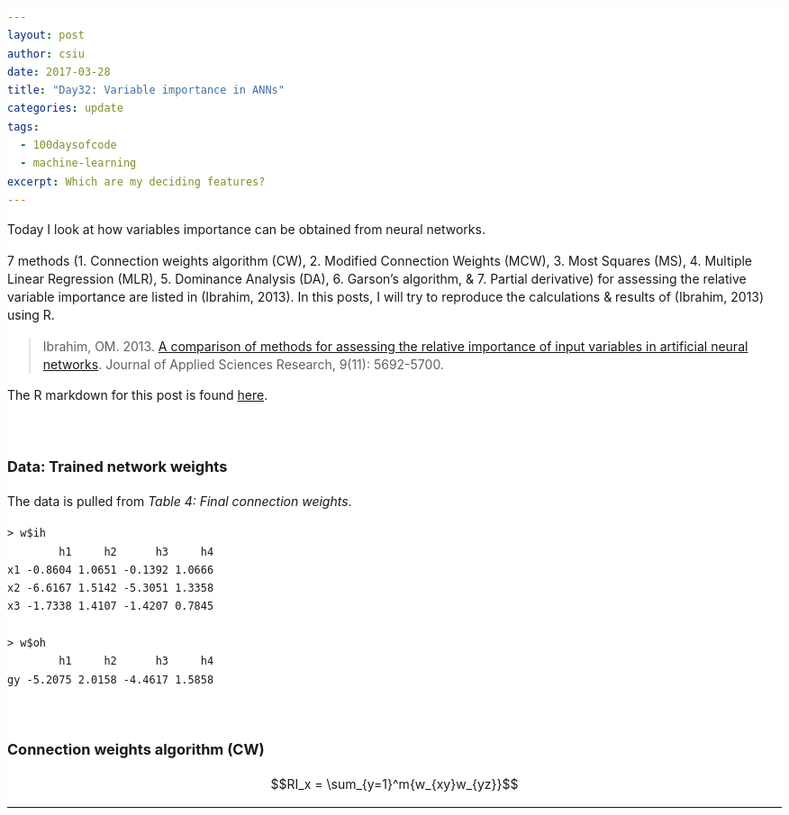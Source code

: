 ```yaml
---
layout: post
author: csiu
date: 2017-03-28
title: "Day32: Variable importance in ANNs"
categories: update
tags:
  - 100daysofcode
  - machine-learning
excerpt: Which are my deciding features?
---
```

<script src="https://cdn.mathjax.org/mathjax/latest/MathJax.js?config=TeX-AMS-MML_HTMLorMML" type="text/javascript"></script>

Today I look at how variables importance can be obtained from neural networks.

7 methods (1. Connection weights algorithm (CW), 2. Modified Connection Weights (MCW), 3. Most Squares (MS), 4. Multiple Linear Regression (MLR), 5. Dominance Analysis (DA), 6. Garson’s algorithm, & 7. Partial derivative) for assessing the relative variable importance are listed in (Ibrahim, 2013). In this posts, I will try to reproduce the calculations & results of (Ibrahim, 2013) using R.

> Ibrahim, OM. 2013. [A comparison of methods  for  assessing the  relative  importance of input variables in  artificial neural networks](http://www.palisade.com/downloads/pdf/academic/DTSpaper110915.pdf). Journal of Applied Sciences Research, 9(11): 5692-5700.

The R markdown for this post is found [here](https://gist.github.com/csiu/2804732c2c2221b028ef4a5fabbceda1).

<br>

### Data: Trained network weights

The data is pulled from *Table 4: Final connection weights*.

```
> w$ih
        h1     h2      h3     h4
x1 -0.8604 1.0651 -0.1392 1.0666
x2 -6.6167 1.5142 -5.3051 1.3358
x3 -1.7338 1.4107 -1.4207 0.7845

> w$oh
        h1     h2      h3     h4
gy -5.2075 2.0158 -4.4617 1.5858
```

<br>

### Connection weights algorithm (CW)

$$RI_x = \sum_{y=1}^m{w_{xy}w_{yz}}$$

----
